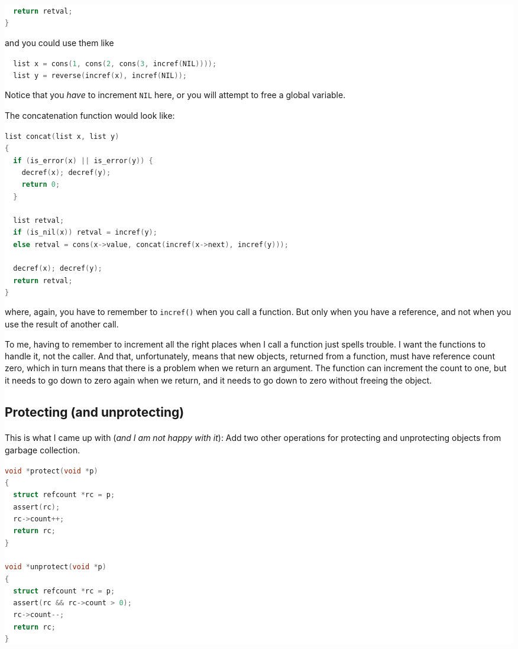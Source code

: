 ```c
  return retval;
}
```

and you could use them like

```c
  list x = cons(1, cons(2, cons(3, incref(NIL))));
  list y = reverse(incref(x), incref(NIL));
```

Notice that you *have* to increment `NIL` here, or you will attempt to free a global variable. 

The concatenation function would look like:

```c
list concat(list x, list y)
{
  if (is_error(x) || is_error(y)) {
    decref(x); decref(y);
    return 0;
  }

  list retval;
  if (is_nil(x)) retval = incref(y);
  else retval = cons(x->value, concat(incref(x->next), incref(y)));

  decref(x); decref(y);
  return retval;
}
```

where, again, you have to remember to `incref()` when you call a function. But only when you have a reference, and not when you use the result of another call.

To me, having to remember to increment all the right places when I call a function just spells trouble. I want the functions to handle it, not the caller. And that, unfortunately, means that new objects, returned from a function, must have reference count zero, which in turn means that there is a problem when we return an argument. The function can increment the count to one, but it needs to go down to zero again when we return, and it needs to go down to zero without freeing the object.

## Protecting (and unprotecting)

This is what I came up with (*and I am not happy with it*): Add two other operations for protecting and unprotecting objects from garbage collection.

```c
void *protect(void *p)
{
  struct refcount *rc = p;
  assert(rc);
  rc->count++;
  return rc;
}

void *unprotect(void *p)
{
  struct refcount *rc = p;
  assert(rc && rc->count > 0);
  rc->count--;
  return rc;
}
```
